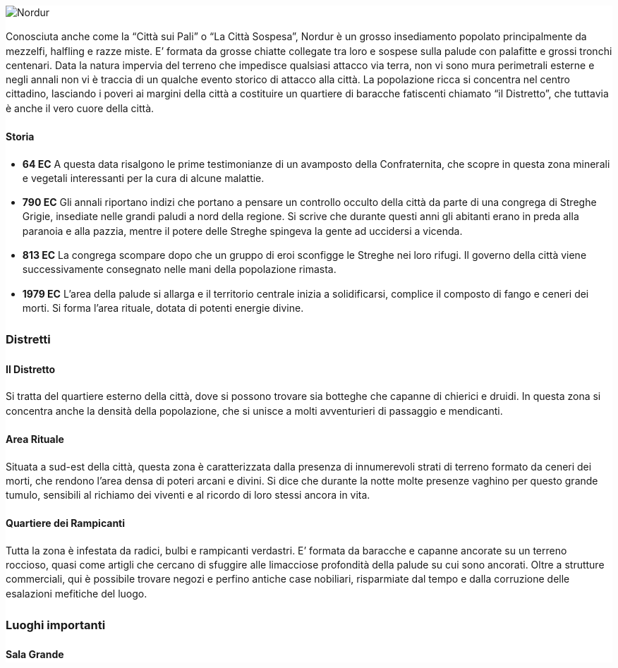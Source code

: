 ![Nordur](./images/map-nordur.jpg)

Conosciuta anche come la “Città sui Pali” o “La Città Sospesa”, Nordur è un grosso insediamento popolato principalmente da mezzelfi, halfling e razze miste. E’ formata da grosse chiatte collegate tra loro e sospese sulla palude con palafitte e grossi tronchi centenari. Data la natura impervia del terreno che impedisce qualsiasi attacco via terra, non vi sono mura perimetrali esterne e negli annali non vi è traccia di un qualche evento storico di attacco alla città. La popolazione ricca si concentra nel centro cittadino, lasciando i poveri ai margini della città a costituire un quartiere di baracche fatiscenti chiamato “il Distretto”, che tuttavia è anche il vero cuore della città.

#### Storia

- **64 EC** A questa data risalgono le prime testimonianze di un avamposto della Confraternita, che scopre in questa zona minerali e vegetali interessanti per la cura di alcune malattie.

- **790 EC** Gli annali riportano indizi che portano a pensare un controllo occulto della città da parte di una congrega di Streghe Grigie, insediate nelle grandi paludi a nord della regione. Si scrive che durante questi anni gli abitanti erano in preda alla paranoia e alla pazzia, mentre il potere delle Streghe spingeva la gente ad uccidersi a vicenda.

- **813 EC** La congrega scompare dopo che un gruppo di eroi sconfigge le Streghe nei loro rifugi. Il governo della città viene successivamente consegnato nelle mani della popolazione rimasta.

- **1979 EC** L’area della palude si allarga e il territorio centrale inizia a solidificarsi, complice il composto di fango e ceneri dei morti. Si forma l’area rituale, dotata di potenti energie divine.

### Distretti

#### Il Distretto

Si tratta del quartiere esterno della città, dove si possono trovare sia botteghe che capanne di chierici e druidi. In questa zona si concentra anche la densità della popolazione, che si unisce a molti avventurieri di passaggio e mendicanti.

#### Area Rituale

Situata a sud-est della città, questa zona è caratterizzata dalla presenza di innumerevoli strati di terreno formato da ceneri dei morti, che rendono l’area densa di poteri arcani e divini. Si dice che durante la notte molte presenze vaghino per questo grande tumulo, sensibili al richiamo dei viventi e al ricordo di loro stessi ancora in vita.

#### Quartiere dei Rampicanti

Tutta la zona è infestata da radici, bulbi e rampicanti verdastri. E’ formata da baracche e capanne ancorate su un terreno roccioso, quasi come artigli che cercano di sfuggire alle limacciose profondità della palude su cui sono ancorati. Oltre a strutture commerciali, qui è possibile trovare negozi e perfino antiche case nobiliari, risparmiate dal tempo e dalla corruzione delle esalazioni mefitiche del luogo.

### Luoghi importanti

#### Sala Grande
